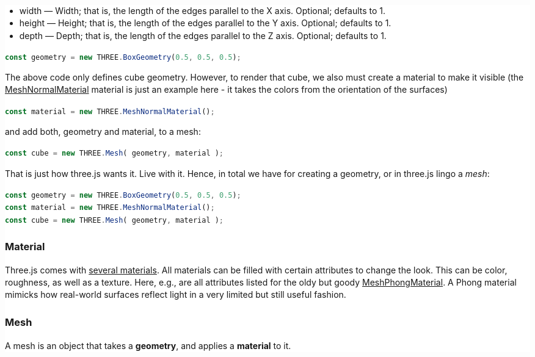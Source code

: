 * width — Width; that is, the length of the edges parallel to the X axis. Optional; defaults to 1.
* height — Height; that is, the length of the edges parallel to the Y axis. Optional; defaults to 1.
* depth — Depth; that is, the length of the edges parallel to the Z axis. Optional; defaults to 1.

```js
const geometry = new THREE.BoxGeometry(0.5, 0.5, 0.5);
```

The above code only defines cube geometry. However, to render that cube, we also must create a material to make it visible (the [MeshNormalMaterial](https://threejs.org/docs/?q=MeshNormalMaterial#api/en/materials/MeshNormalMaterial) material is just an example here - it takes the colors from the orientation of the surfaces)


```js
const material = new THREE.MeshNormalMaterial();
```

and add both, geometry and material, to a mesh:

 ```js
const cube = new THREE.Mesh( geometry, material );
```

That is just how three.js wants it. Live with it. Hence, in total we have for creating a geometry, or in three.js lingo a *mesh*:

```js
const geometry = new THREE.BoxGeometry(0.5, 0.5, 0.5);
const material = new THREE.MeshNormalMaterial();
const cube = new THREE.Mesh( geometry, material );
```

### Material

Three.js comes with [several materials](https://threejs.org/manual/#en/materials). All materials can be filled with certain attributes to change the look. This can be color, roughness, as well as a texture. Here, e.g., are all attributes listed for the oldy but goody [MeshPhongMaterial](https://threejs.org/docs/#api/en/materials/MeshPhongMaterial). A Phong material mimicks how real-world surfaces reflect light in a very limited but still useful fashion.

### Mesh

A mesh is an object that takes a **geometry**, and applies a **material** to it. 
